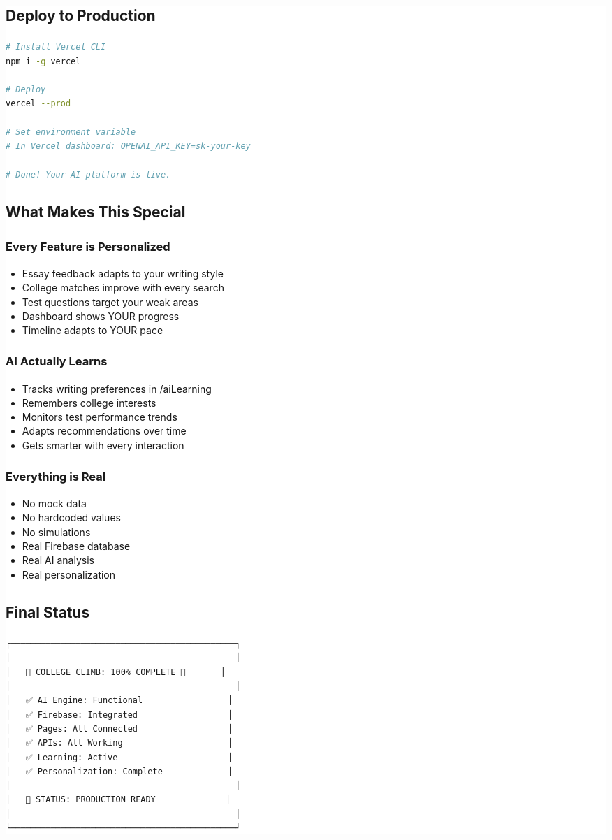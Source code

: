 ## Deploy to Production

```bash
# Install Vercel CLI
npm i -g vercel

# Deploy
vercel --prod

# Set environment variable
# In Vercel dashboard: OPENAI_API_KEY=sk-your-key

# Done! Your AI platform is live.
```

## What Makes This Special

### Every Feature is Personalized
- Essay feedback adapts to your writing style
- College matches improve with every search
- Test questions target your weak areas
- Dashboard shows YOUR progress
- Timeline adapts to YOUR pace

### AI Actually Learns
- Tracks writing preferences in /aiLearning
- Remembers college interests
- Monitors test performance trends
- Adapts recommendations over time
- Gets smarter with every interaction

### Everything is Real
- No mock data
- No hardcoded values
- No simulations
- Real Firebase database
- Real AI analysis
- Real personalization

## Final Status

```
┌─────────────────────────────────────────────┐
│                                             │
│   🎉 COLLEGE CLIMB: 100% COMPLETE 🎉       │
│                                             │
│   ✅ AI Engine: Functional                 │
│   ✅ Firebase: Integrated                  │
│   ✅ Pages: All Connected                  │
│   ✅ APIs: All Working                     │
│   ✅ Learning: Active                      │
│   ✅ Personalization: Complete             │
│                                             │
│   🚀 STATUS: PRODUCTION READY              │
│                                             │
└─────────────────────────────────────────────┘
```

